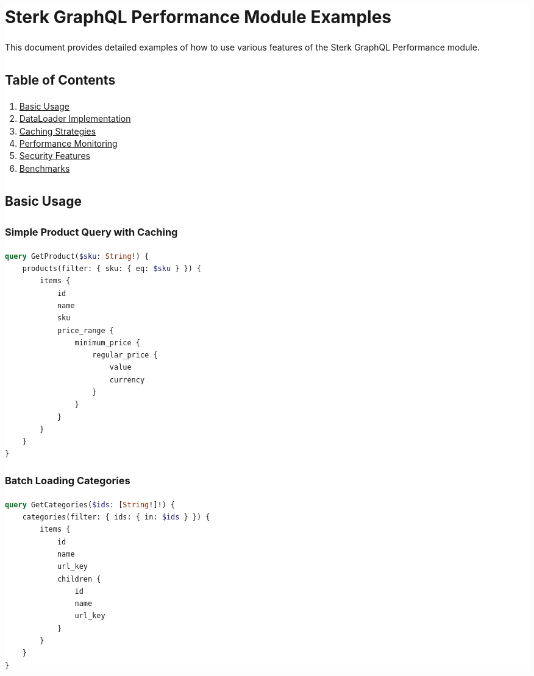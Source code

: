 # Sterk GraphQL Performance Module Examples

This document provides detailed examples of how to use various features of the Sterk GraphQL Performance module.

## Table of Contents
1. [Basic Usage](#basic-usage)
2. [DataLoader Implementation](#dataloader-implementation)
3. [Caching Strategies](#caching-strategies)
4. [Performance Monitoring](#performance-monitoring)
5. [Security Features](#security-features)
6. [Benchmarks](#benchmarks)

## Basic Usage

### Simple Product Query with Caching
```graphql
query GetProduct($sku: String!) {
    products(filter: { sku: { eq: $sku } }) {
        items {
            id
            name
            sku
            price_range {
                minimum_price {
                    regular_price {
                        value
                        currency
                    }
                }
            }
        }
    }
}
```

### Batch Loading Categories
```graphql
query GetCategories($ids: [String!]!) {
    categories(filter: { ids: { in: $ids } }) {
        items {
            id
            name
            url_key
            children {
                id
                name
                url_key
            }
        }
    }
}
```
